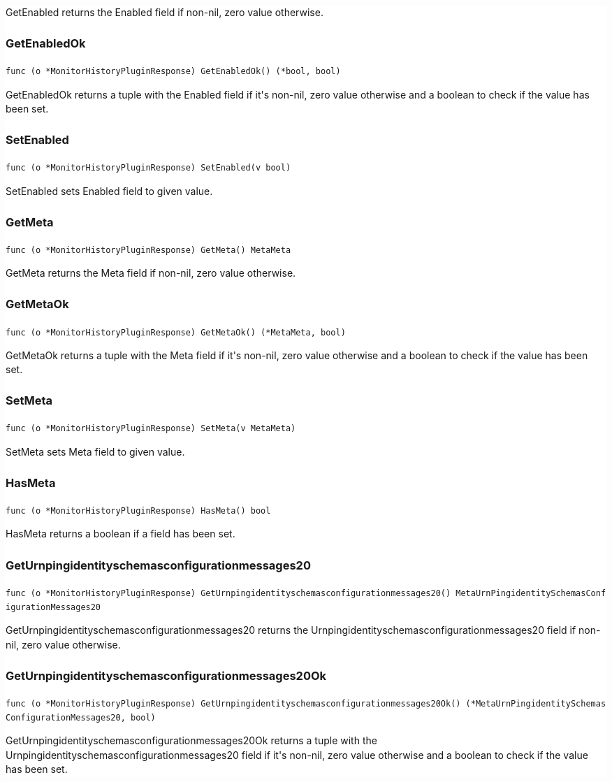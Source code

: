 GetEnabled returns the Enabled field if non-nil, zero value otherwise.

### GetEnabledOk

`func (o *MonitorHistoryPluginResponse) GetEnabledOk() (*bool, bool)`

GetEnabledOk returns a tuple with the Enabled field if it's non-nil, zero value otherwise
and a boolean to check if the value has been set.

### SetEnabled

`func (o *MonitorHistoryPluginResponse) SetEnabled(v bool)`

SetEnabled sets Enabled field to given value.


### GetMeta

`func (o *MonitorHistoryPluginResponse) GetMeta() MetaMeta`

GetMeta returns the Meta field if non-nil, zero value otherwise.

### GetMetaOk

`func (o *MonitorHistoryPluginResponse) GetMetaOk() (*MetaMeta, bool)`

GetMetaOk returns a tuple with the Meta field if it's non-nil, zero value otherwise
and a boolean to check if the value has been set.

### SetMeta

`func (o *MonitorHistoryPluginResponse) SetMeta(v MetaMeta)`

SetMeta sets Meta field to given value.

### HasMeta

`func (o *MonitorHistoryPluginResponse) HasMeta() bool`

HasMeta returns a boolean if a field has been set.

### GetUrnpingidentityschemasconfigurationmessages20

`func (o *MonitorHistoryPluginResponse) GetUrnpingidentityschemasconfigurationmessages20() MetaUrnPingidentitySchemasConfigurationMessages20`

GetUrnpingidentityschemasconfigurationmessages20 returns the Urnpingidentityschemasconfigurationmessages20 field if non-nil, zero value otherwise.

### GetUrnpingidentityschemasconfigurationmessages20Ok

`func (o *MonitorHistoryPluginResponse) GetUrnpingidentityschemasconfigurationmessages20Ok() (*MetaUrnPingidentitySchemasConfigurationMessages20, bool)`

GetUrnpingidentityschemasconfigurationmessages20Ok returns a tuple with the Urnpingidentityschemasconfigurationmessages20 field if it's non-nil, zero value otherwise
and a boolean to check if the value has been set.
